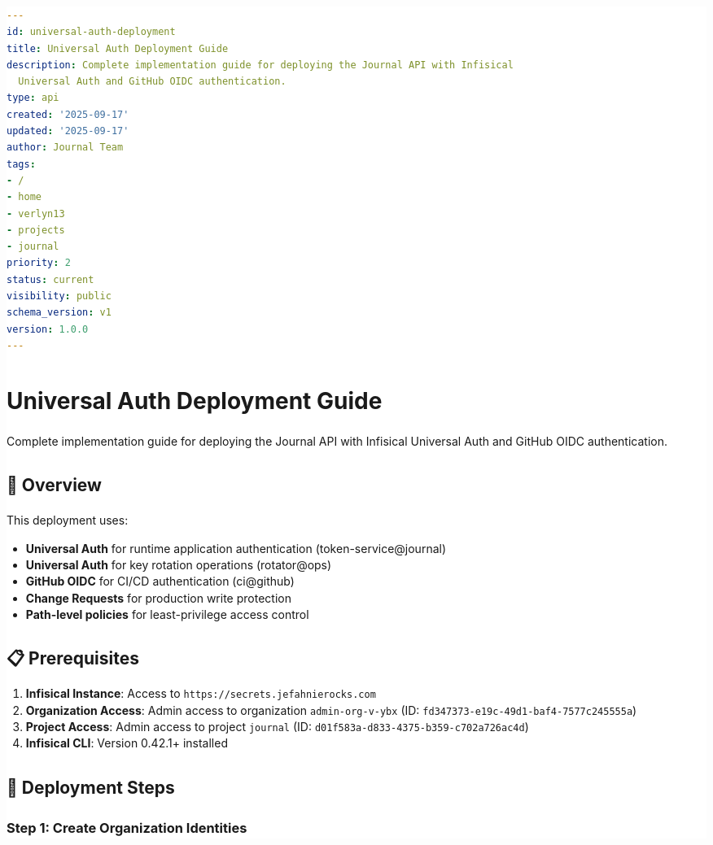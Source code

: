 ```yaml
---
id: universal-auth-deployment
title: Universal Auth Deployment Guide
description: Complete implementation guide for deploying the Journal API with Infisical
  Universal Auth and GitHub OIDC authentication.
type: api
created: '2025-09-17'
updated: '2025-09-17'
author: Journal Team
tags:
- /
- home
- verlyn13
- projects
- journal
priority: 2
status: current
visibility: public
schema_version: v1
version: 1.0.0
---
```


# Universal Auth Deployment Guide

Complete implementation guide for deploying the Journal API with Infisical Universal Auth and GitHub OIDC authentication.

## 🎯 Overview

This deployment uses:
- **Universal Auth** for runtime application authentication (token-service@journal)
- **Universal Auth** for key rotation operations (rotator@ops)  
- **GitHub OIDC** for CI/CD authentication (ci@github)
- **Change Requests** for production write protection
- **Path-level policies** for least-privilege access control

## 📋 Prerequisites

1. **Infisical Instance**: Access to `https://secrets.jefahnierocks.com`
2. **Organization Access**: Admin access to organization `admin-org-v-ybx` (ID: `fd347373-e19c-49d1-baf4-7577c245555a`)
3. **Project Access**: Admin access to project `journal` (ID: `d01f583a-d833-4375-b359-c702a726ac4d`)
4. **Infisical CLI**: Version 0.42.1+ installed

## 🚀 Deployment Steps

### Step 1: Create Organization Identities
